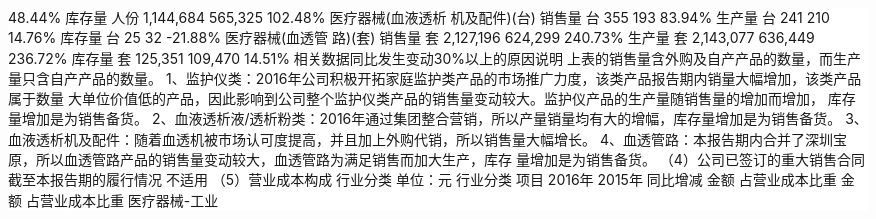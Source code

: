 48.44%
库存量
人份
1,144,684
565,325
102.48%
医疗器械(血液透析
机及配件)(台)
销售量
台
355
193
83.94%
生产量
台
241
210
14.76%
库存量
台
25
32
-21.88%
医疗器械(血透管
路)(套)
销售量
套
2,127,196
624,299
240.73%
生产量
套
2,143,077
636,449
236.72%
库存量
套
125,351
109,470
14.51%
相关数据同比发生变动30%以上的原因说明
上表的销售量含外购及自产产品的数量，而生产量只含自产产品的数量。
1、监护仪类：2016年公司积极开拓家庭监护类产品的市场推广力度，该类产品报告期内销量大幅增加，该类产品属于数量
大单位价值低的产品，因此影响到公司整个监护仪类产品的销售量变动较大。监护仪产品的生产量随销售量的增加而增加，
库存量增加是为销售备货。
2、血液透析液/透析粉类：2016年通过集团整合营销，所以产量销量均有大的增幅，库存量增加是为销售备货。
3、血液透析机及配件：随着血透机被市场认可度提高，并且加上外购代销，所以销售量大幅增长。
4、血透管路：本报告期内合并了深圳宝原，所以血透管路产品的销售量变动较大，血透管路为满足销售而加大生产，库存
量增加是为销售备货。
（4）公司已签订的重大销售合同截至本报告期的履行情况
不适用
（5）营业成本构成
行业分类
单位：元
行业分类
项目
2016年
2015年
同比增减
金额
占营业成本比重
金额
占营业成本比重
医疗器械-工业